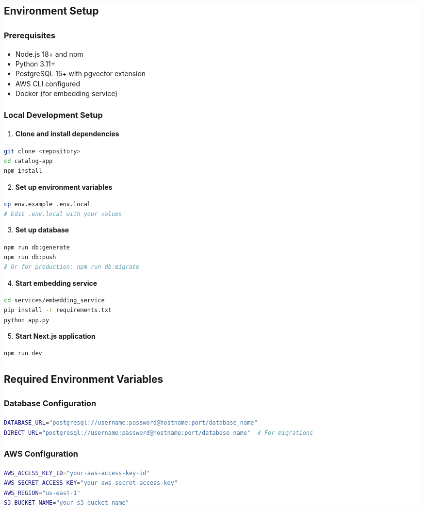 ## Environment Setup

### Prerequisites
- Node.js 18+ and npm
- Python 3.11+
- PostgreSQL 15+ with pgvector extension
- AWS CLI configured
- Docker (for embedding service)

### Local Development Setup

1. **Clone and install dependencies**
```bash
git clone <repository>
cd catalog-app
npm install
```

2. **Set up environment variables**
```bash
cp env.example .env.local
# Edit .env.local with your values
```

3. **Set up database**
```bash
npm run db:generate
npm run db:push
# Or for production: npm run db:migrate
```

4. **Start embedding service**
```bash
cd services/embedding_service
pip install -r requirements.txt
python app.py
```

5. **Start Next.js application**
```bash
npm run dev
```

## Required Environment Variables

### Database Configuration
```bash
DATABASE_URL="postgresql://username:password@hostname:port/database_name"
DIRECT_URL="postgresql://username:password@hostname:port/database_name"  # For migrations
```

### AWS Configuration
```bash
AWS_ACCESS_KEY_ID="your-aws-access-key-id"
AWS_SECRET_ACCESS_KEY="your-aws-secret-access-key"
AWS_REGION="us-east-1"
S3_BUCKET_NAME="your-s3-bucket-name"
```
